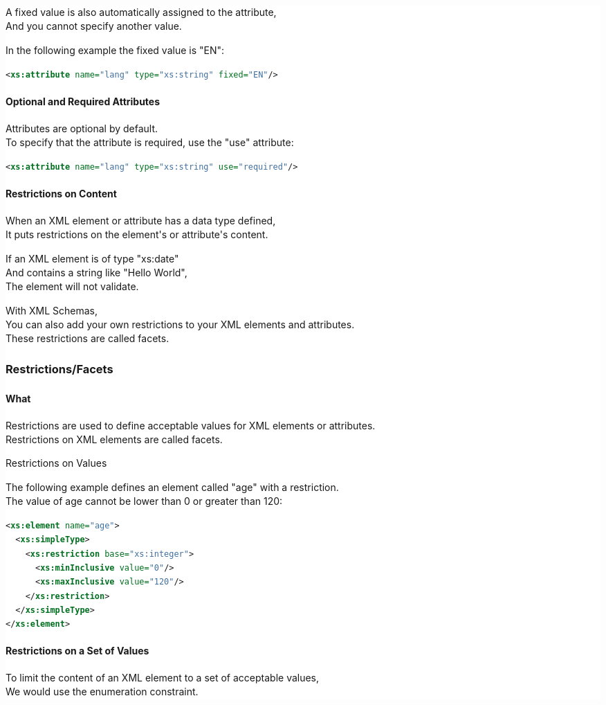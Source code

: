 A fixed value is also automatically assigned to the attribute,  
And you cannot specify another value.

In the following example the fixed value is "EN":

```xml
<xs:attribute name="lang" type="xs:string" fixed="EN"/>
```

#### Optional and Required Attributes

Attributes are optional by default.  
To specify that the attribute is required, use the "use" attribute:

```xml
<xs:attribute name="lang" type="xs:string" use="required"/>
```

#### Restrictions on Content

When an XML element or attribute has a data type defined,  
It puts restrictions on the element's or attribute's content.

If an XML element is of type "xs:date"  
And contains a string like "Hello World",  
The element will not validate.

With XML Schemas,  
You can also add your own restrictions to your XML elements and attributes.  
These restrictions are called facets.

### Restrictions/Facets

#### What

Restrictions are used to define acceptable values for XML elements or attributes.  
Restrictions on XML elements are called facets.

Restrictions on Values

The following example defines an element called "age" with a restriction.  
The value of age cannot be lower than 0 or greater than 120:

```xml
<xs:element name="age">
  <xs:simpleType>
    <xs:restriction base="xs:integer">
      <xs:minInclusive value="0"/>
      <xs:maxInclusive value="120"/>
    </xs:restriction>
  </xs:simpleType>
</xs:element>
```

#### Restrictions on a Set of Values

To limit the content of an XML element to a set of acceptable values,  
We would use the enumeration constraint.
